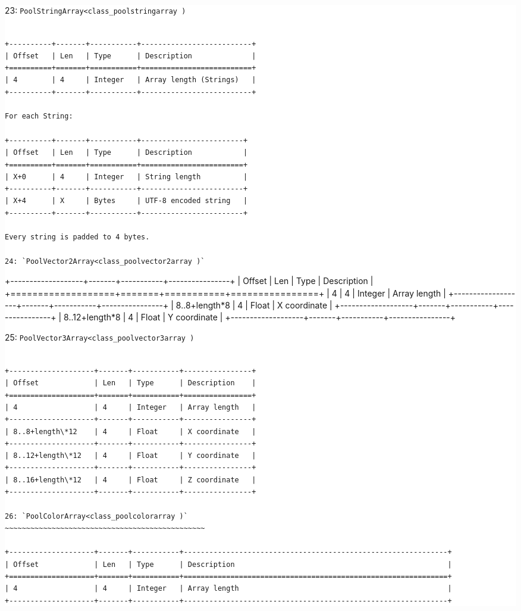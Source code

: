 23: `PoolStringArray<class_poolstringarray )`
~~~~~~~~~~~~~~~~~~~~~~~~~~~~~~~~~~~~~~~~~~~~~~~~~

+----------+-------+-----------+--------------------------+
| Offset   | Len   | Type      | Description              |
+==========+=======+===========+==========================+
| 4        | 4     | Integer   | Array length (Strings)   |
+----------+-------+-----------+--------------------------+

For each String:

+----------+-------+-----------+------------------------+
| Offset   | Len   | Type      | Description            |
+==========+=======+===========+========================+
| X+0      | 4     | Integer   | String length          |
+----------+-------+-----------+------------------------+
| X+4      | X     | Bytes     | UTF-8 encoded string   |
+----------+-------+-----------+------------------------+

Every string is padded to 4 bytes.

24: `PoolVector2Array<class_poolvector2array )`
~~~~~~~~~~~~~~~~~~~~~~~~~~~~~~~~~~~~~~~~~~~~~~~~~~~

+-------------------+-------+-----------+----------------+
| Offset            | Len   | Type      | Description    |
+===================+=======+===========+================+
| 4                 | 4     | Integer   | Array length   |
+-------------------+-------+-----------+----------------+
| 8..8+length\*8    | 4     | Float     | X coordinate   |
+-------------------+-------+-----------+----------------+
| 8..12+length\*8   | 4     | Float     | Y coordinate   |
+-------------------+-------+-----------+----------------+

25: `PoolVector3Array<class_poolvector3array )`
~~~~~~~~~~~~~~~~~~~~~~~~~~~~~~~~~~~~~~~~~~~~~~~~~~~

+--------------------+-------+-----------+----------------+
| Offset             | Len   | Type      | Description    |
+====================+=======+===========+================+
| 4                  | 4     | Integer   | Array length   |
+--------------------+-------+-----------+----------------+
| 8..8+length\*12    | 4     | Float     | X coordinate   |
+--------------------+-------+-----------+----------------+
| 8..12+length\*12   | 4     | Float     | Y coordinate   |
+--------------------+-------+-----------+----------------+
| 8..16+length\*12   | 4     | Float     | Z coordinate   |
+--------------------+-------+-----------+----------------+

26: `PoolColorArray<class_poolcolorarray )`
~~~~~~~~~~~~~~~~~~~~~~~~~~~~~~~~~~~~~~~~~~~~~~~

+--------------------+-------+-----------+--------------------------------------------------------------+
| Offset             | Len   | Type      | Description                                                  |
+====================+=======+===========+==============================================================+
| 4                  | 4     | Integer   | Array length                                                 |
+--------------------+-------+-----------+--------------------------------------------------------------+
~~~~~~~~~~~~~~~~~~~~~~~~~~~~~~~~~~~~~~~~~~~~~~~~~~~